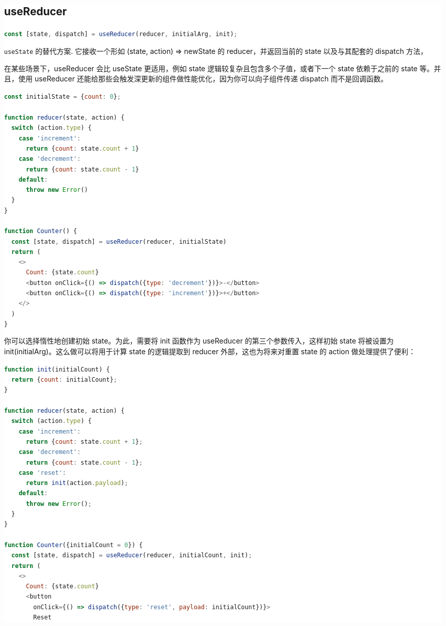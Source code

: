 ## useReducer

```js
const [state, dispatch] = useReducer(reducer, initialArg, init);
```

`useState` 的替代方案. 它接收一个形如 (state, action) => newState 的 reducer，并返回当前的 state 以及与其配套的 dispatch 方法，

在某些场景下，useReducer 会比 useState 更适用，例如 state 逻辑较复杂且包含多个子值，或者下一个 state 依赖于之前的 state 等。并且，使用 useReducer 还能给那些会触发深更新的组件做性能优化，因为你可以向子组件传递 dispatch 而不是回调函数。

```js
const initialState = {count: 0};

function reducer(state, action) {
  switch (action.type) {
    case 'increment':
      return {count: state.count + 1}
    case 'decrement':
      return {count: state.count - 1}
    default:
      throw new Error()
  }
}

function Counter() {
  const [state, dispatch] = useReducer(reducer, initialState)
  return (
    <>
      Count: {state.count}
      <button onClick={() => dispatch({type: 'decrement'})}>-</button>
      <button onClick={() => dispatch({type: 'increment'})}>+</button>
    </>
  )
}
```

你可以选择惰性地创建初始 state。为此，需要将 init 函数作为 useReducer 的第三个参数传入，这样初始 state 将被设置为 init(initialArg)。这么做可以将用于计算 state 的逻辑提取到 reducer 外部，这也为将来对重置 state 的 action 做处理提供了便利：

```js
function init(initialCount) {
  return {count: initialCount};
}

function reducer(state, action) {
  switch (action.type) {
    case 'increment':
      return {count: state.count + 1};
    case 'decrement':
      return {count: state.count - 1};
    case 'reset':
      return init(action.payload);
    default:
      throw new Error();
  }
}

function Counter({initialCount = 0}) {
  const [state, dispatch] = useReducer(reducer, initialCount, init);
  return (
    <>
      Count: {state.count}
      <button
        onClick={() => dispatch({type: 'reset', payload: initialCount})}>
        Reset
```